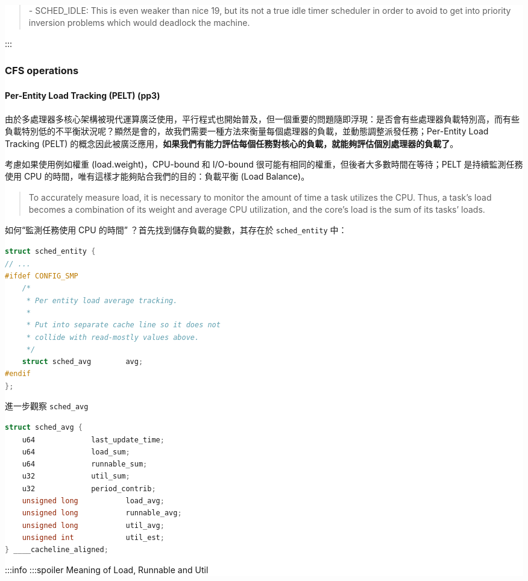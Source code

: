 >   \- SCHED_IDLE: This is even weaker than nice 19, but its not a true
    idle timer scheduler in order to avoid to get into priority
    inversion problems which would deadlock the machine.



:::


### CFS operations

#### Per-Entity Load Tracking (PELT) (pp3)
由於多處理器多核心架構被現代運算廣泛使用，平行程式也開始普及，但一個重要的問題隨即浮現：是否會有些處理器負載特別高，而有些負載特別低的不平衡狀況呢？顯然是會的，故我們需要一種方法來衡量每個處理器的負載，並動態調整派發任務；Per-Entity Load Tracking (PELT) 的概念因此被廣泛應用，**如果我們有能力評估每個任務對核心的負載，就能夠評估個別處理器的負載了**。

考慮如果使用例如權重 (load.weight)，CPU-bound 和 I/O-bound 很可能有相同的權重，但後者大多數時間在等待；PELT 是持續監測任務使用 CPU 的時間，唯有這樣才能夠貼合我們的目的：負載平衡 (Load Balance)。

>To accurately measure load, it is necessary to monitor the amount of time a task utilizes the CPU. Thus, a task’s load becomes a combination of its weight and average CPU utilization, and the core’s load is the sum of its tasks’ loads.

如何“監測任務使用 CPU 的時間” ？首先找到儲存負載的變數，其存在於 `sched_entity` 中：
```c
struct sched_entity {
// ...
#ifdef CONFIG_SMP
	/*
	 * Per entity load average tracking.
	 *
	 * Put into separate cache line so it does not
	 * collide with read-mostly values above.
	 */
	struct sched_avg		avg;
#endif
};
```
進一步觀察 `sched_avg`
```c
struct sched_avg {
	u64				last_update_time;
	u64				load_sum;
	u64				runnable_sum;
	u32				util_sum;
	u32				period_contrib;
	unsigned long			load_avg;
	unsigned long			runnable_avg;
	unsigned long			util_avg;
	unsigned int			util_est;
} ____cacheline_aligned;
```

:::info
:::spoiler Meaning of Load, Runnable and Util

